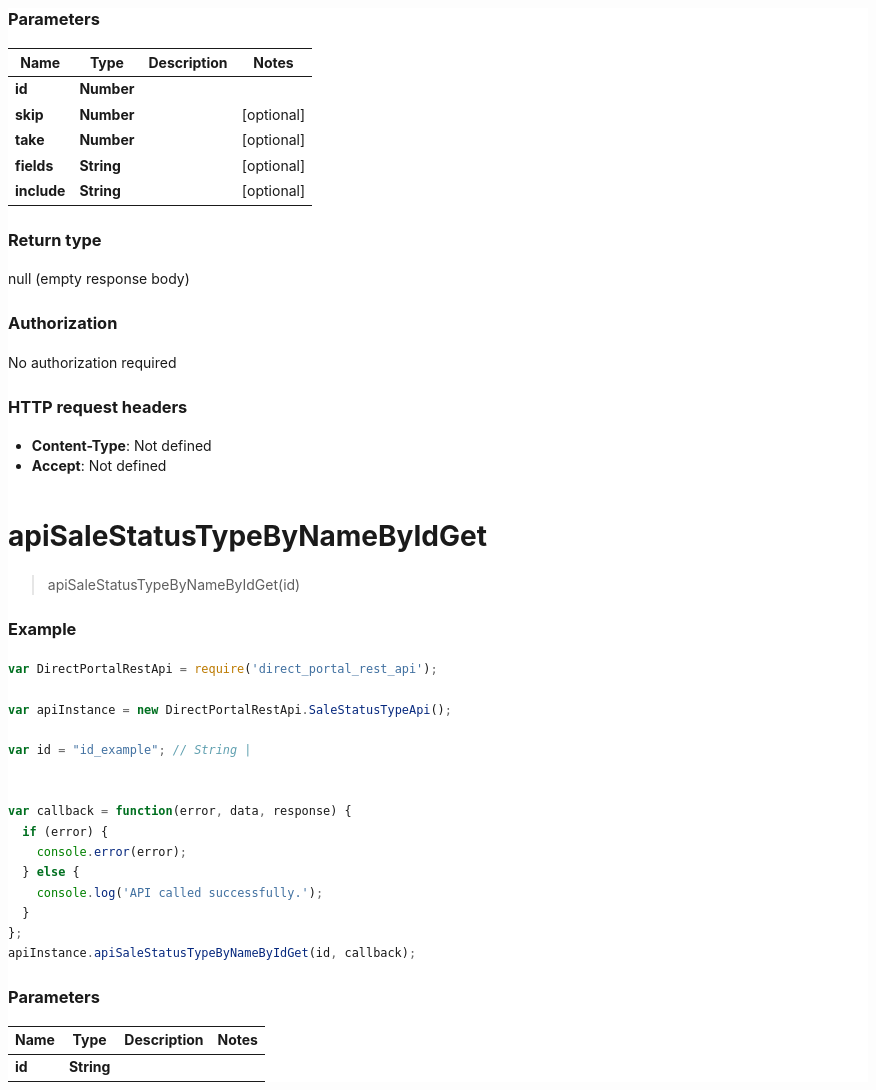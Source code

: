 ### Parameters

Name | Type | Description  | Notes
------------- | ------------- | ------------- | -------------
 **id** | **Number**|  | 
 **skip** | **Number**|  | [optional] 
 **take** | **Number**|  | [optional] 
 **fields** | **String**|  | [optional] 
 **include** | **String**|  | [optional] 

### Return type

null (empty response body)

### Authorization

No authorization required

### HTTP request headers

 - **Content-Type**: Not defined
 - **Accept**: Not defined

<a name="apiSaleStatusTypeByNameByIdGet"></a>
# **apiSaleStatusTypeByNameByIdGet**
> apiSaleStatusTypeByNameByIdGet(id)



### Example
```javascript
var DirectPortalRestApi = require('direct_portal_rest_api');

var apiInstance = new DirectPortalRestApi.SaleStatusTypeApi();

var id = "id_example"; // String | 


var callback = function(error, data, response) {
  if (error) {
    console.error(error);
  } else {
    console.log('API called successfully.');
  }
};
apiInstance.apiSaleStatusTypeByNameByIdGet(id, callback);
```

### Parameters

Name | Type | Description  | Notes
------------- | ------------- | ------------- | -------------
 **id** | **String**|  | 
